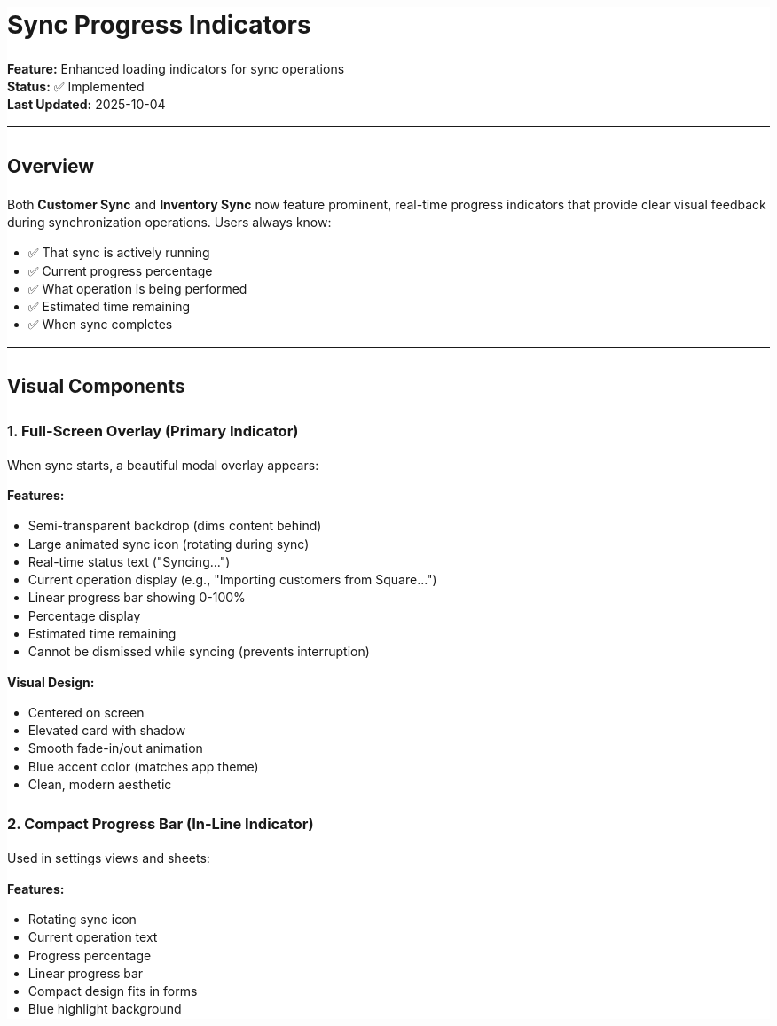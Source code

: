 # Sync Progress Indicators

**Feature:** Enhanced loading indicators for sync operations  
**Status:** ✅ Implemented  
**Last Updated:** 2025-10-04

---

## Overview

Both **Customer Sync** and **Inventory Sync** now feature prominent, real-time progress indicators that provide clear visual feedback during synchronization operations. Users always know:

- ✅ That sync is actively running
- ✅ Current progress percentage
- ✅ What operation is being performed
- ✅ Estimated time remaining
- ✅ When sync completes

---

## Visual Components

### 1. **Full-Screen Overlay** (Primary Indicator)

When sync starts, a beautiful modal overlay appears:

**Features:**
- Semi-transparent backdrop (dims content behind)
- Large animated sync icon (rotating during sync)
- Real-time status text ("Syncing...")
- Current operation display (e.g., "Importing customers from Square...")
- Linear progress bar showing 0-100%
- Percentage display
- Estimated time remaining
- Cannot be dismissed while syncing (prevents interruption)

**Visual Design:**
- Centered on screen
- Elevated card with shadow
- Smooth fade-in/out animation
- Blue accent color (matches app theme)
- Clean, modern aesthetic

### 2. **Compact Progress Bar** (In-Line Indicator)

Used in settings views and sheets:

**Features:**
- Rotating sync icon
- Current operation text
- Progress percentage
- Linear progress bar
- Compact design fits in forms
- Blue highlight background
